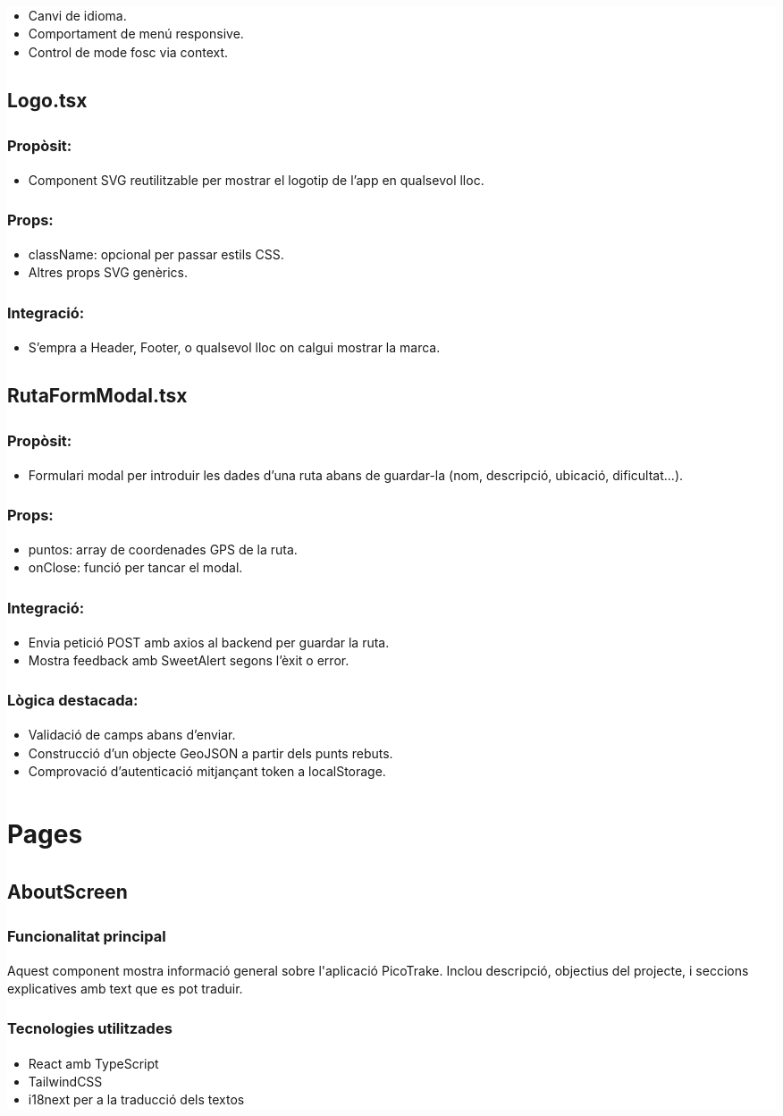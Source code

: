 * Canvi de idioma.
* Comportament de menú responsive.
* Control de mode fosc via context.

## Logo.tsx
### Propòsit:
* Component SVG reutilitzable per mostrar el logotip de l’app en qualsevol lloc.

### Props:
* className: opcional per passar estils CSS.
* Altres props SVG genèrics.

### Integració:
* S’empra a Header, Footer, o qualsevol lloc on calgui mostrar la marca.

## RutaFormModal.tsx
### Propòsit:
* Formulari modal per introduir les dades d’una ruta abans de guardar-la (nom, descripció, ubicació, dificultat...).

### Props:
* puntos: array de coordenades GPS de la ruta.
* onClose: funció per tancar el modal.

### Integració:

* Envia petició POST amb axios al backend per guardar la ruta.
* Mostra feedback amb SweetAlert segons l’èxit o error.

### Lògica destacada:

* Validació de camps abans d’enviar.
* Construcció d’un objecte GeoJSON a partir dels punts rebuts.
* Comprovació d’autenticació mitjançant token a localStorage.


# Pages

## AboutScreen

### Funcionalitat principal
Aquest component mostra informació general sobre l'aplicació PicoTrake. Inclou descripció, objectius del projecte, i seccions explicatives amb text que es pot traduir.

### Tecnologies utilitzades
- React amb TypeScript
- TailwindCSS
- i18next per a la traducció dels textos
